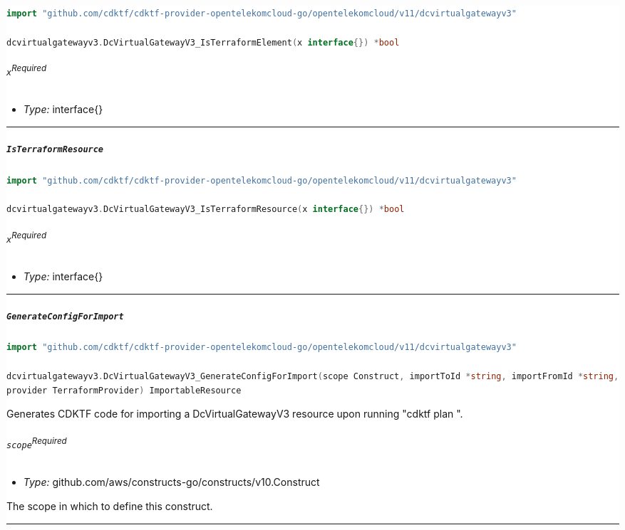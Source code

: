 ```go
import "github.com/cdktf/cdktf-provider-opentelekomcloud-go/opentelekomcloud/v11/dcvirtualgatewayv3"

dcvirtualgatewayv3.DcVirtualGatewayV3_IsTerraformElement(x interface{}) *bool
```

###### `x`<sup>Required</sup> <a name="x" id="@cdktf/provider-opentelekomcloud.dcVirtualGatewayV3.DcVirtualGatewayV3.isTerraformElement.parameter.x"></a>

- *Type:* interface{}

---

##### `IsTerraformResource` <a name="IsTerraformResource" id="@cdktf/provider-opentelekomcloud.dcVirtualGatewayV3.DcVirtualGatewayV3.isTerraformResource"></a>

```go
import "github.com/cdktf/cdktf-provider-opentelekomcloud-go/opentelekomcloud/v11/dcvirtualgatewayv3"

dcvirtualgatewayv3.DcVirtualGatewayV3_IsTerraformResource(x interface{}) *bool
```

###### `x`<sup>Required</sup> <a name="x" id="@cdktf/provider-opentelekomcloud.dcVirtualGatewayV3.DcVirtualGatewayV3.isTerraformResource.parameter.x"></a>

- *Type:* interface{}

---

##### `GenerateConfigForImport` <a name="GenerateConfigForImport" id="@cdktf/provider-opentelekomcloud.dcVirtualGatewayV3.DcVirtualGatewayV3.generateConfigForImport"></a>

```go
import "github.com/cdktf/cdktf-provider-opentelekomcloud-go/opentelekomcloud/v11/dcvirtualgatewayv3"

dcvirtualgatewayv3.DcVirtualGatewayV3_GenerateConfigForImport(scope Construct, importToId *string, importFromId *string, provider TerraformProvider) ImportableResource
```

Generates CDKTF code for importing a DcVirtualGatewayV3 resource upon running "cdktf plan <stack-name>".

###### `scope`<sup>Required</sup> <a name="scope" id="@cdktf/provider-opentelekomcloud.dcVirtualGatewayV3.DcVirtualGatewayV3.generateConfigForImport.parameter.scope"></a>

- *Type:* github.com/aws/constructs-go/constructs/v10.Construct

The scope in which to define this construct.

---